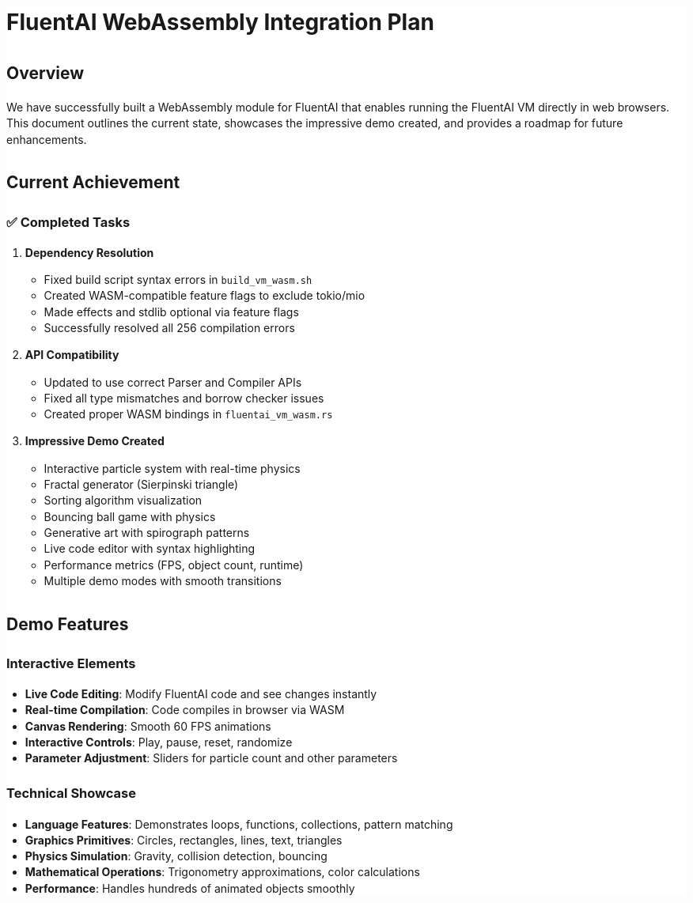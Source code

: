 # FluentAI WebAssembly Integration Plan

## Overview

We have successfully built a WebAssembly module for FluentAI that enables running the FluentAI VM directly in web browsers. This document outlines the current state, showcases the impressive demo created, and provides a roadmap for future enhancements.

## Current Achievement

### ✅ Completed Tasks

1. **Dependency Resolution**
   - Fixed build script syntax errors in `build_vm_wasm.sh`
   - Created WASM-compatible feature flags to exclude tokio/mio
   - Made effects and stdlib optional via feature flags
   - Successfully resolved all 256 compilation errors

2. **API Compatibility**
   - Updated to use correct Parser and Compiler APIs
   - Fixed all type mismatches and borrow checker issues
   - Created proper WASM bindings in `fluentai_vm_wasm.rs`

3. **Impressive Demo Created**
   - Interactive particle system with real-time physics
   - Fractal generator (Sierpinski triangle)
   - Sorting algorithm visualization
   - Bouncing ball game with physics
   - Generative art with spirograph patterns
   - Live code editor with syntax highlighting
   - Performance metrics (FPS, object count, runtime)
   - Multiple demo modes with smooth transitions

## Demo Features

### Interactive Elements
- **Live Code Editing**: Modify FluentAI code and see changes instantly
- **Real-time Compilation**: Code compiles in browser via WASM
- **Canvas Rendering**: Smooth 60 FPS animations
- **Interactive Controls**: Play, pause, reset, randomize
- **Parameter Adjustment**: Sliders for particle count and other parameters

### Technical Showcase
- **Language Features**: Demonstrates loops, functions, collections, pattern matching
- **Graphics Primitives**: Circles, rectangles, lines, text, triangles
- **Physics Simulation**: Gravity, collision detection, bouncing
- **Mathematical Operations**: Trigonometry approximations, color calculations
- **Performance**: Handles hundreds of animated objects smoothly
